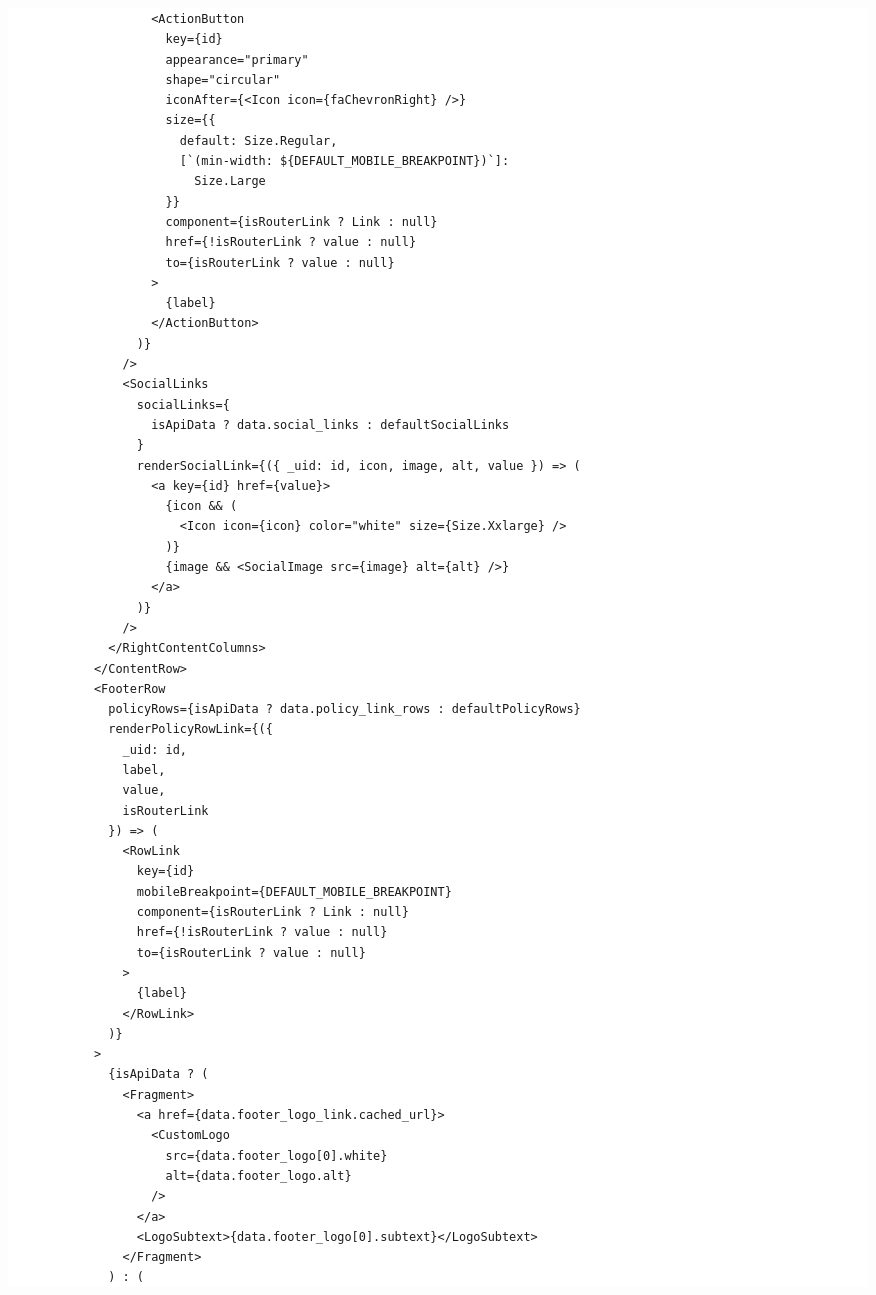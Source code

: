 ```tsx
                    <ActionButton
                      key={id}
                      appearance="primary"
                      shape="circular"
                      iconAfter={<Icon icon={faChevronRight} />}
                      size={{
                        default: Size.Regular,
                        [`(min-width: ${DEFAULT_MOBILE_BREAKPOINT})`]:
                          Size.Large
                      }}
                      component={isRouterLink ? Link : null}
                      href={!isRouterLink ? value : null}
                      to={isRouterLink ? value : null}
                    >
                      {label}
                    </ActionButton>
                  )}
                />
                <SocialLinks
                  socialLinks={
                    isApiData ? data.social_links : defaultSocialLinks
                  }
                  renderSocialLink={({ _uid: id, icon, image, alt, value }) => (
                    <a key={id} href={value}>
                      {icon && (
                        <Icon icon={icon} color="white" size={Size.Xxlarge} />
                      )}
                      {image && <SocialImage src={image} alt={alt} />}
                    </a>
                  )}
                />
              </RightContentColumns>
            </ContentRow>
            <FooterRow
              policyRows={isApiData ? data.policy_link_rows : defaultPolicyRows}
              renderPolicyRowLink={({
                _uid: id,
                label,
                value,
                isRouterLink
              }) => (
                <RowLink
                  key={id}
                  mobileBreakpoint={DEFAULT_MOBILE_BREAKPOINT}
                  component={isRouterLink ? Link : null}
                  href={!isRouterLink ? value : null}
                  to={isRouterLink ? value : null}
                >
                  {label}
                </RowLink>
              )}
            >
              {isApiData ? (
                <Fragment>
                  <a href={data.footer_logo_link.cached_url}>
                    <CustomLogo
                      src={data.footer_logo[0].white}
                      alt={data.footer_logo.alt}
                    />
                  </a>
                  <LogoSubtext>{data.footer_logo[0].subtext}</LogoSubtext>
                </Fragment>
              ) : (
```